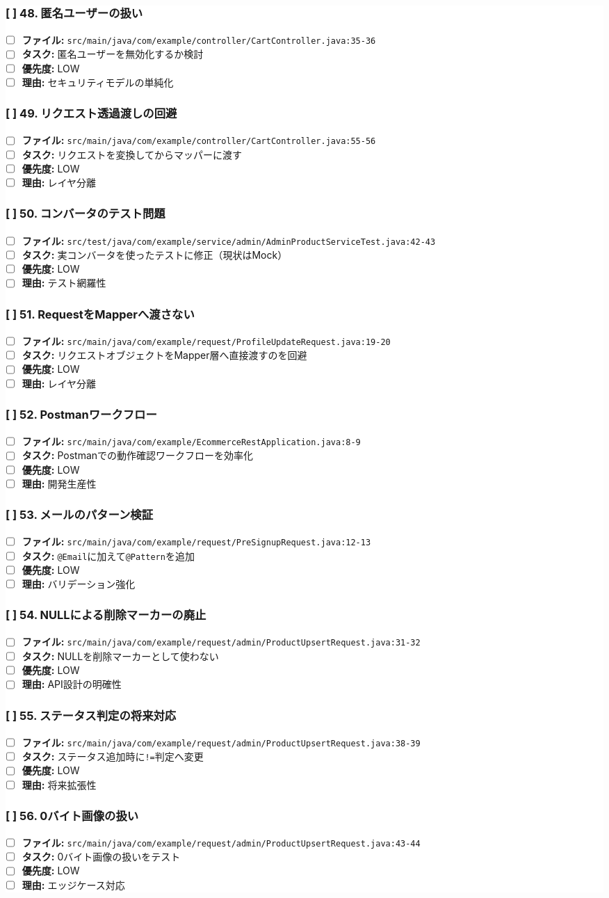 ### [ ] 48. **匿名ユーザーの扱い**
- [ ] **ファイル:** `src/main/java/com/example/controller/CartController.java:35-36`
- [ ] **タスク:** 匿名ユーザーを無効化するか検討
- [ ] **優先度:** LOW
- [ ] **理由:** セキュリティモデルの単純化

### [ ] 49. **リクエスト透過渡しの回避**
- [ ] **ファイル:** `src/main/java/com/example/controller/CartController.java:55-56`
- [ ] **タスク:** リクエストを変換してからマッパーに渡す
- [ ] **優先度:** LOW
- [ ] **理由:** レイヤ分離

### [ ] 50. **コンバータのテスト問題**
- [ ] **ファイル:** `src/test/java/com/example/service/admin/AdminProductServiceTest.java:42-43`
- [ ] **タスク:** 実コンバータを使ったテストに修正（現状はMock）
- [ ] **優先度:** LOW
- [ ] **理由:** テスト網羅性

### [ ] 51. **RequestをMapperへ渡さない**
- [ ] **ファイル:** `src/main/java/com/example/request/ProfileUpdateRequest.java:19-20`
- [ ] **タスク:** リクエストオブジェクトをMapper層へ直接渡すのを回避
- [ ] **優先度:** LOW
- [ ] **理由:** レイヤ分離

### [ ] 52. **Postmanワークフロー**
- [ ] **ファイル:** `src/main/java/com/example/EcommerceRestApplication.java:8-9`
- [ ] **タスク:** Postmanでの動作確認ワークフローを効率化
- [ ] **優先度:** LOW
- [ ] **理由:** 開発生産性

### [ ] 53. **メールのパターン検証**
- [ ] **ファイル:** `src/main/java/com/example/request/PreSignupRequest.java:12-13`
- [ ] **タスク:** `@Email`に加えて`@Pattern`を追加
- [ ] **優先度:** LOW
- [ ] **理由:** バリデーション強化

### [ ] 54. **NULLによる削除マーカーの廃止**
- [ ] **ファイル:** `src/main/java/com/example/request/admin/ProductUpsertRequest.java:31-32`
- [ ] **タスク:** NULLを削除マーカーとして使わない
- [ ] **優先度:** LOW
- [ ] **理由:** API設計の明確性

### [ ] 55. **ステータス判定の将来対応**
- [ ] **ファイル:** `src/main/java/com/example/request/admin/ProductUpsertRequest.java:38-39`
- [ ] **タスク:** ステータス追加時に`!=`判定へ変更
- [ ] **優先度:** LOW
- [ ] **理由:** 将来拡張性

### [ ] 56. **0バイト画像の扱い**
- [ ] **ファイル:** `src/main/java/com/example/request/admin/ProductUpsertRequest.java:43-44`
- [ ] **タスク:** 0バイト画像の扱いをテスト
- [ ] **優先度:** LOW
- [ ] **理由:** エッジケース対応
